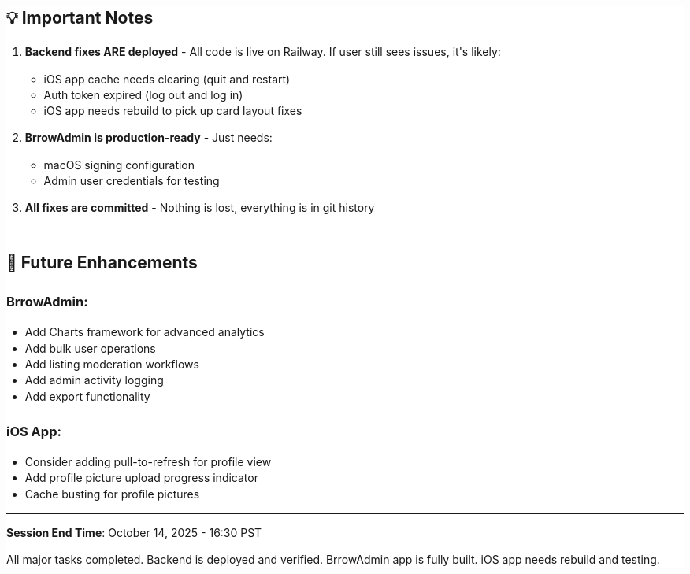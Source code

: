
## 💡 Important Notes

1. **Backend fixes ARE deployed** - All code is live on Railway. If user still sees issues, it's likely:
   - iOS app cache needs clearing (quit and restart)
   - Auth token expired (log out and log in)
   - iOS app needs rebuild to pick up card layout fixes

2. **BrrowAdmin is production-ready** - Just needs:
   - macOS signing configuration
   - Admin user credentials for testing

3. **All fixes are committed** - Nothing is lost, everything is in git history

---

## 🚀 Future Enhancements

### BrrowAdmin:
- Add Charts framework for advanced analytics
- Add bulk user operations
- Add listing moderation workflows
- Add admin activity logging
- Add export functionality

### iOS App:
- Consider adding pull-to-refresh for profile view
- Add profile picture upload progress indicator
- Cache busting for profile pictures

---

**Session End Time**: October 14, 2025 - 16:30 PST

All major tasks completed. Backend is deployed and verified. BrrowAdmin app is fully built. iOS app needs rebuild and testing.
